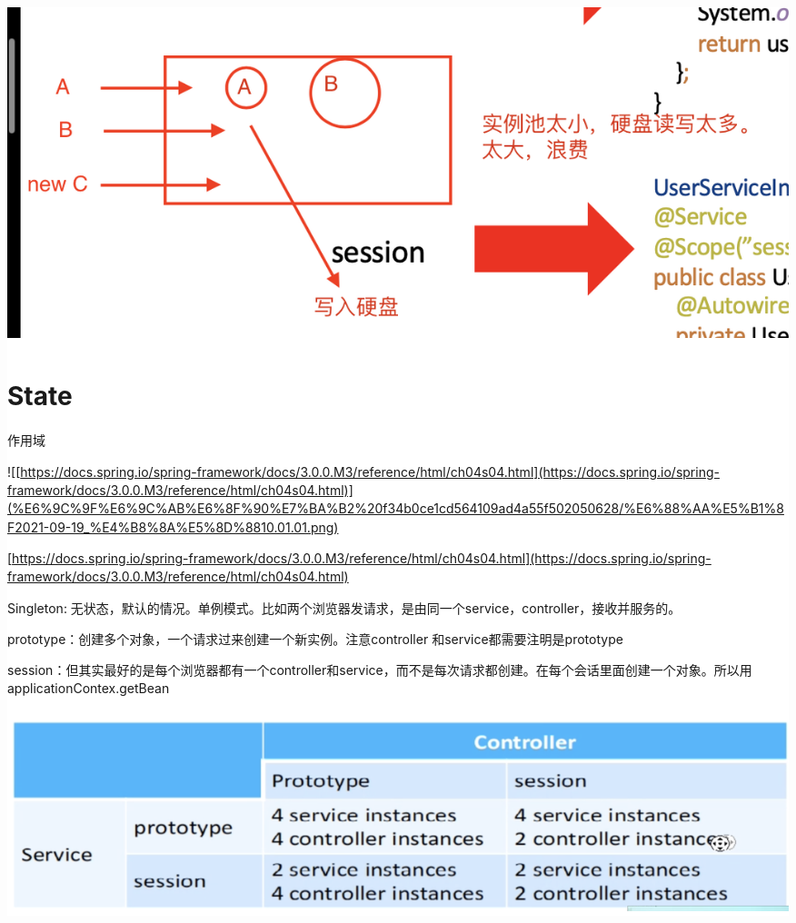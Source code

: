 ![截屏2021-09-13 下午5.39.59.png](%E6%9C%9F%E6%9C%AB%E6%8F%90%E7%BA%B2%20f34b0ce1cd564109ad4a55f502050628/%E6%88%AA%E5%B1%8F2021-09-13_%E4%B8%8B%E5%8D%885.39.59.png)

# State

作用域

![[https://docs.spring.io/spring-framework/docs/3.0.0.M3/reference/html/ch04s04.html](https://docs.spring.io/spring-framework/docs/3.0.0.M3/reference/html/ch04s04.html)](%E6%9C%9F%E6%9C%AB%E6%8F%90%E7%BA%B2%20f34b0ce1cd564109ad4a55f502050628/%E6%88%AA%E5%B1%8F2021-09-19_%E4%B8%8A%E5%8D%8810.01.01.png)

[https://docs.spring.io/spring-framework/docs/3.0.0.M3/reference/html/ch04s04.html](https://docs.spring.io/spring-framework/docs/3.0.0.M3/reference/html/ch04s04.html)

Singleton: 无状态，默认的情况。单例模式。比如两个浏览器发请求，是由同一个service，controller，接收并服务的。

prototype：创建多个对象，一个请求过来创建一个新实例。注意controller 和service都需要注明是prototype

session：但其实最好的是每个浏览器都有一个controller和service，而不是每次请求都创建。在每个会话里面创建一个对象。所以用applicationContex.getBean

![截屏2021-09-19 上午10.08.42.png](%E6%9C%9F%E6%9C%AB%E6%8F%90%E7%BA%B2%20f34b0ce1cd564109ad4a55f502050628/%E6%88%AA%E5%B1%8F2021-09-19_%E4%B8%8A%E5%8D%8810.08.42.png)
